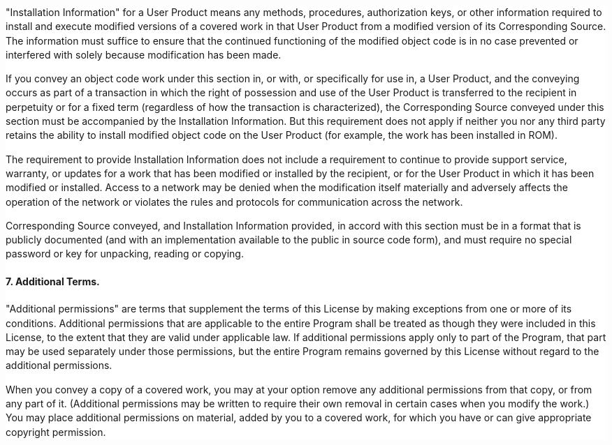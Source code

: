 
"Installation Information" for a User Product means any methods,
procedures, authorization keys, or other information required to
install and execute modified versions of a covered work in that
User Product from a modified version of its Corresponding Source.
The information must suffice to ensure that the continued
functioning of the modified object code is in no case prevented
or interfered with solely because modification has been made.

If you convey an object code work under this section in, or with,
or specifically for use in, a User Product, and the conveying
occurs as part of a transaction in which the right of possession
and use of the User Product is transferred to the recipient in
perpetuity or for a fixed term (regardless of how the transaction
is characterized), the Corresponding Source conveyed under this
section must be accompanied by the Installation Information. But
this requirement does not apply if neither you nor any third
party retains the ability to install modified object code on the
User Product (for example, the work has been installed in ROM).

The requirement to provide Installation Information does not
include a requirement to continue to provide support service,
warranty, or updates for a work that has been modified or
installed by the recipient, or for the User Product in which it
has been modified or installed. Access to a network may be denied
when the modification itself materially and adversely affects the
operation of the network or violates the rules and protocols for
communication across the network.

Corresponding Source conveyed, and Installation Information
provided, in accord with this section must be in a format that is
publicly documented (and with an implementation available to the
public in source code form), and must require no special password
or key for unpacking, reading or copying.

#### 7. Additional Terms.

"Additional permissions" are terms that supplement the terms of
this License by making exceptions from one or more of its
conditions.  Additional permissions that are applicable to the
entire Program shall be treated as though they were included in
this License, to the extent that they are valid under applicable
law. If additional permissions apply only to part of the Program,
that part may be used separately under those permissions, but the
entire Program remains governed by this License without regard to
the additional permissions.

When you convey a copy of a covered work, you may at your option
remove any additional permissions from that copy, or from any
part of it. (Additional permissions may be written to require
their own removal in certain cases when you modify the work.) You
may place additional permissions on material, added by you to a
covered work, for which you have or can give appropriate
copyright permission.
